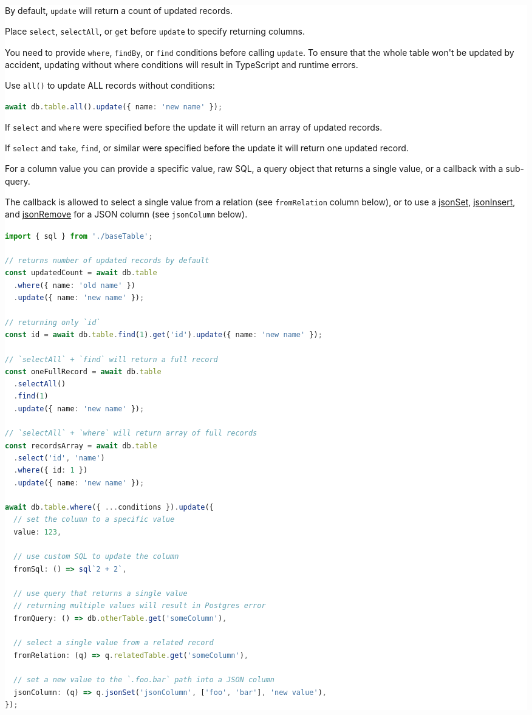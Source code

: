 By default, `update` will return a count of updated records.

Place `select`, `selectAll`, or `get` before `update` to specify returning columns.

You need to provide `where`, `findBy`, or `find` conditions before calling `update`.
To ensure that the whole table won't be updated by accident, updating without where conditions will result in TypeScript and runtime errors.

Use `all()` to update ALL records without conditions:

```ts
await db.table.all().update({ name: 'new name' });
```

If `select` and `where` were specified before the update it will return an array of updated records.

If `select` and `take`, `find`, or similar were specified before the update it will return one updated record.

For a column value you can provide a specific value, raw SQL, a query object that returns a single value, or a callback with a sub-query.

The callback is allowed to select a single value from a relation (see `fromRelation` column below),
or to use a [jsonSet](/guide/advanced-queries#jsonset),
[jsonInsert](/guide/advanced-queries#jsoninsert),
and [jsonRemove](/guide/advanced-queries#jsonremove) for a JSON column (see `jsonColumn` below).

```ts
import { sql } from './baseTable';

// returns number of updated records by default
const updatedCount = await db.table
  .where({ name: 'old name' })
  .update({ name: 'new name' });

// returning only `id`
const id = await db.table.find(1).get('id').update({ name: 'new name' });

// `selectAll` + `find` will return a full record
const oneFullRecord = await db.table
  .selectAll()
  .find(1)
  .update({ name: 'new name' });

// `selectAll` + `where` will return array of full records
const recordsArray = await db.table
  .select('id', 'name')
  .where({ id: 1 })
  .update({ name: 'new name' });

await db.table.where({ ...conditions }).update({
  // set the column to a specific value
  value: 123,

  // use custom SQL to update the column
  fromSql: () => sql`2 + 2`,

  // use query that returns a single value
  // returning multiple values will result in Postgres error
  fromQuery: () => db.otherTable.get('someColumn'),

  // select a single value from a related record
  fromRelation: (q) => q.relatedTable.get('someColumn'),

  // set a new value to the `.foo.bar` path into a JSON column
  jsonColumn: (q) => q.jsonSet('jsonColumn', ['foo', 'bar'], 'new value'),
});
```

[//]: # 'has JSDoc in update'
[//]: # 'not supported in create because cannot query related records for a thing that is not created yet'
[//]: # 'modificational sub queries are not allowed in update because it would be too hard to join a with statement to the update query'
[//]: # 'has JSDoc'
[//]: # 'has JSDoc'
[//]: # 'has JSDoc'
[//]: # 'has JSDoc'
[//]: # 'has JSDoc'
[//]: # 'has JSDoc'
[//]: # 'has JSDoc'
[//]: # 'has JSDoc'
[//]: # 'has JSDoc'
[//]: # 'has JSDoc'
[//]: # 'has JSDoc'
[//]: # 'has JSDoc avobe `with` method'
[//]: # 'has JSDoc'
[//]: # 'has JSDoc'
[//]: # 'has JSDoc'
[//]: # 'has JSDoc'
[//]: # 'has JSDoc'
[//]: # 'has JSDoc'
[//]: # 'has JSDoc'